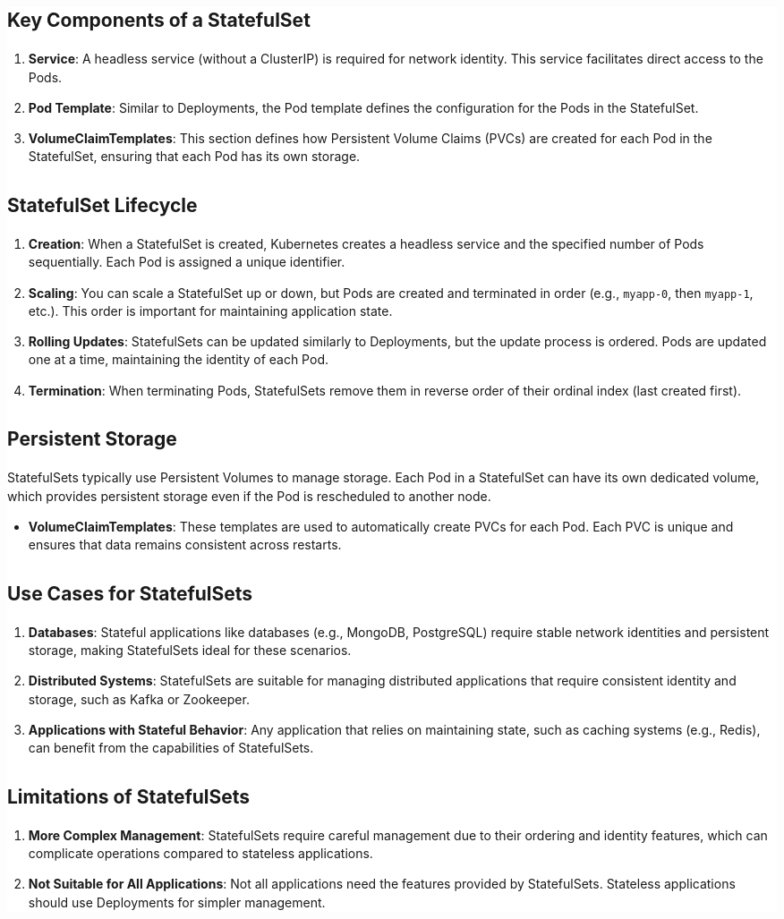 ## Key Components of a StatefulSet

1. **Service**: A headless service (without a ClusterIP) is required for network identity. This service facilitates direct access to the Pods.

2. **Pod Template**: Similar to Deployments, the Pod template defines the configuration for the Pods in the StatefulSet.

3. **VolumeClaimTemplates**: This section defines how Persistent Volume Claims (PVCs) are created for each Pod in the StatefulSet, ensuring that each Pod has its own storage.

## StatefulSet Lifecycle

1. **Creation**: When a StatefulSet is created, Kubernetes creates a headless service and the specified number of Pods sequentially. Each Pod is assigned a unique identifier.

2. **Scaling**: You can scale a StatefulSet up or down, but Pods are created and terminated in order (e.g., `myapp-0`, then `myapp-1`, etc.). This order is important for maintaining application state.

3. **Rolling Updates**: StatefulSets can be updated similarly to Deployments, but the update process is ordered. Pods are updated one at a time, maintaining the identity of each Pod.

4. **Termination**: When terminating Pods, StatefulSets remove them in reverse order of their ordinal index (last created first).

## Persistent Storage

StatefulSets typically use Persistent Volumes to manage storage. Each Pod in a StatefulSet can have its own dedicated volume, which provides persistent storage even if the Pod is rescheduled to another node.

- **VolumeClaimTemplates**: These templates are used to automatically create PVCs for each Pod. Each PVC is unique and ensures that data remains consistent across restarts.

## Use Cases for StatefulSets

1. **Databases**: Stateful applications like databases (e.g., MongoDB, PostgreSQL) require stable network identities and persistent storage, making StatefulSets ideal for these scenarios.

2. **Distributed Systems**: StatefulSets are suitable for managing distributed applications that require consistent identity and storage, such as Kafka or Zookeeper.

3. **Applications with Stateful Behavior**: Any application that relies on maintaining state, such as caching systems (e.g., Redis), can benefit from the capabilities of StatefulSets.

## Limitations of StatefulSets

1. **More Complex Management**: StatefulSets require careful management due to their ordering and identity features, which can complicate operations compared to stateless applications.

2. **Not Suitable for All Applications**: Not all applications need the features provided by StatefulSets. Stateless applications should use Deployments for simpler management.
